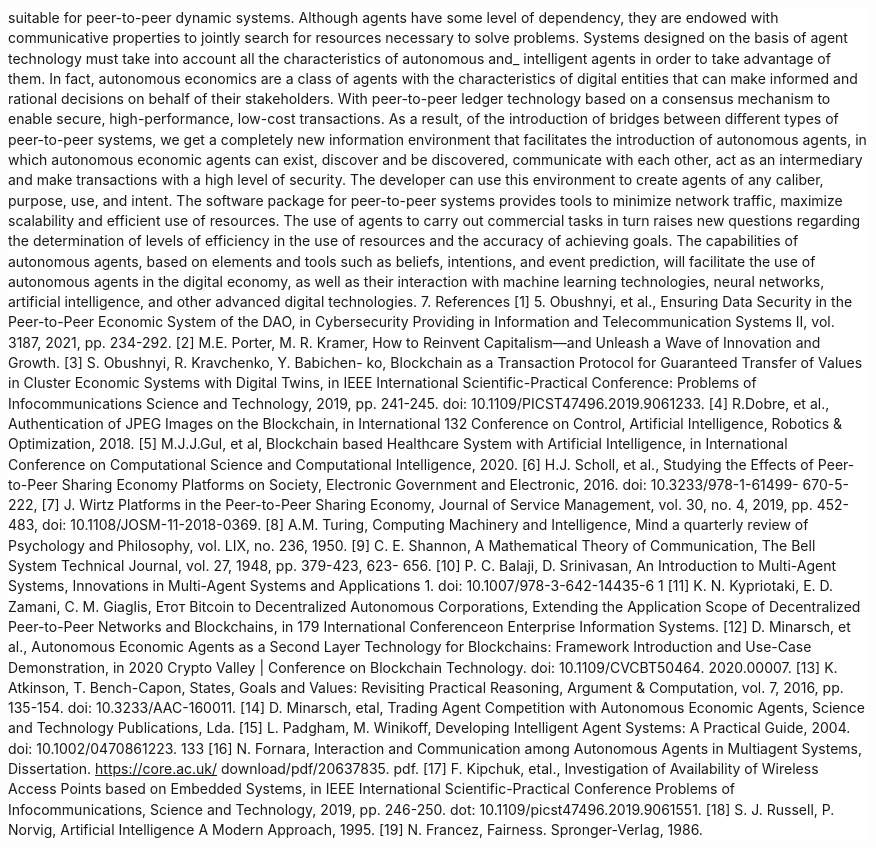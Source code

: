 suitable for peer-to-peer dynamic systems. Although agents have some level of dependency, they are endowed with communicative properties to jointly search for resources necessary to solve problems. Systems designed on the basis of agent technology must take into account all the characteristics of autonomous and\_ intelligent agents in order to take advantage of them. In fact, autonomous economics are a class of agents with the characteristics of digital entities that can make informed and rational decisions on behalf of their stakeholders. With peer-to-peer ledger technology based on а consensus mechanism to enable secure, high-performance, low-cost transactions. As a result, of the introduction of bridges between different types of peer-to-peer systems, we get a completely new information environment that facilitates the introduction of autonomous agents, in which autonomous economic agents can exist, discover and be discovered, communicate with each other, act as an intermediary and make transactions with a high level of security. The developer can use this environment to create agents of any caliber, purpose, use, and intent. The software package for peer-to-peer systems provides tools to minimize network traffic, maximize scalability and efficient use of resources. The use of agents to carry out commercial tasks in turn raises new questions regarding the determination of levels of efficiency in the use of resources and the accuracy of achieving goals. The capabilities of autonomous agents, based on elements and tools such as beliefs, intentions, and event prediction, will facilitate the use of autonomous agents in the digital economy, as well as their interaction with machine learning technologies, neural networks, artificial intelligence, and other advanced digital technologies. 7. References \[1\] 5. Obushnyi, et al., Ensuring Data Security in the Peer-to-Peer Economic System of the DAO, in Cybersecurity Providing in Information and Telecommunication Systems II, vol. 3187, 2021, рр. 234-292. \[2\] M.E. Porter, M. R. Kramer, How to Reinvent Capitalism—and Unleash a Wave of Innovation and Growth. \[3\] S. Obushnyi, R. Kravchenko, Y. Babichen- ko, Blockchain as a Transaction Protocol for Guaranteed Transfer of Values in Cluster Economic Systems with Digital Twins, in IEEE International Scientific-Practical Conference: Problems of Infocommunications Science and Technology, 2019, pp. 241-245. doi: 10.1109/PICST47496.2019.9061233. \[4\] R.Dobre, et al., Authentication of JPEG Images on the Blockchain, in International 132 Conference on Control, Artificial Intelligence, Robotics & Optimization, 2018. \[5\] M.J.J.Gul, et al, Blockchain based Healthcare System with Artificial Intelligence, in International Conference on Computational Science and Computational Intelligence, 2020. \[6\] H.J. Scholl, et al., Studying the Effects of Peer-to-Peer Sharing Economy Platforms on Society, Electronic Government and Electronic, 2016. doi: 10.3233/978-1-61499- 670-5-222, \[7\] J. Wirtz Platforms in the Peer-to-Peer Sharing Economy, Journal of Service Management, vol. 30, no. 4, 2019, pp. 452- 483, doi: 10.1108/JOSM-11-2018-0369. \[8\] A.M. Turing, Computing Machinery and Intelligence, Mind a quarterly review of Psychology and Philosophy, vol. LIX, no. 236, 1950. \[9\] C. E. Shannon, A Mathematical Theory of Communication, The Bell System Technical Journal, vol. 27, 1948, рр. 379-423, 623- 656. \[10\] Р. С. Balaji, D. Srinivasan, An Introduction to Multi-Agent Systems, Innovations in Multi-Agent Systems and Applications 1. doi: 10.1007/978-3-642-14435-6 1 \[11\] K. N. Kypriotaki, Е. D. Zamani, С. М. Giaglis, Етот Bitcoin to Decentralized Autonomous Corporations, Extending the Application Scope of Decentralized Peer-to-Peer Networks and Blockchains, in 179 International Conferenceon Enterprise Information Systems. \[12\] D. Minarsch, et al., Autonomous Economic Agents as a Second Layer Technology for Blockchains: Framework Introduction and Use-Case Demonstration, in 2020 Crypto Valley | Conference on Blockchain Technology. doi: 10.1109/CVCBT50464. 2020.00007. \[13\] K. Atkinson, T. Bench-Capon, States, Goals and Values: Revisiting Practical Reasoning, Argument & Computation, vol. 7, 2016, pp. 135-154. doi: 10.3233/AAC-160011. \[14\] D. Minarsch, etal, Trading Agent Competition with Autonomous Economic Agents, Science and Technology Publications, Lda. \[15\] L. Padgham, М. Winikoff, Developing Intelligent Agent Systems: А Practical Guide, 2004. doi: 10.1002/0470861223. 133 \[16\] N. Fornara, Interaction and Communication among Autonomous Agents in Multiagent Systems, Dissertation. https://core.ac.uk/ download/pdf/20637835. pdf. \[17\] F. Kipchuk, etal., Investigation of Availability of Wireless Access Points based on Embedded Systems, in IEEE International Scientific-Practical Conference Problems of Infocommunications, Science and Technology, 2019, рр. 246-250. dot: 10.1109/picst47496.2019.9061551. \[18\] S. J. Russell, P. Norvig, Artificial Intelligence A Modern Approach, 1995. \[19\] N. Francez, Fairness. Spronger-Verlag, 1986.
